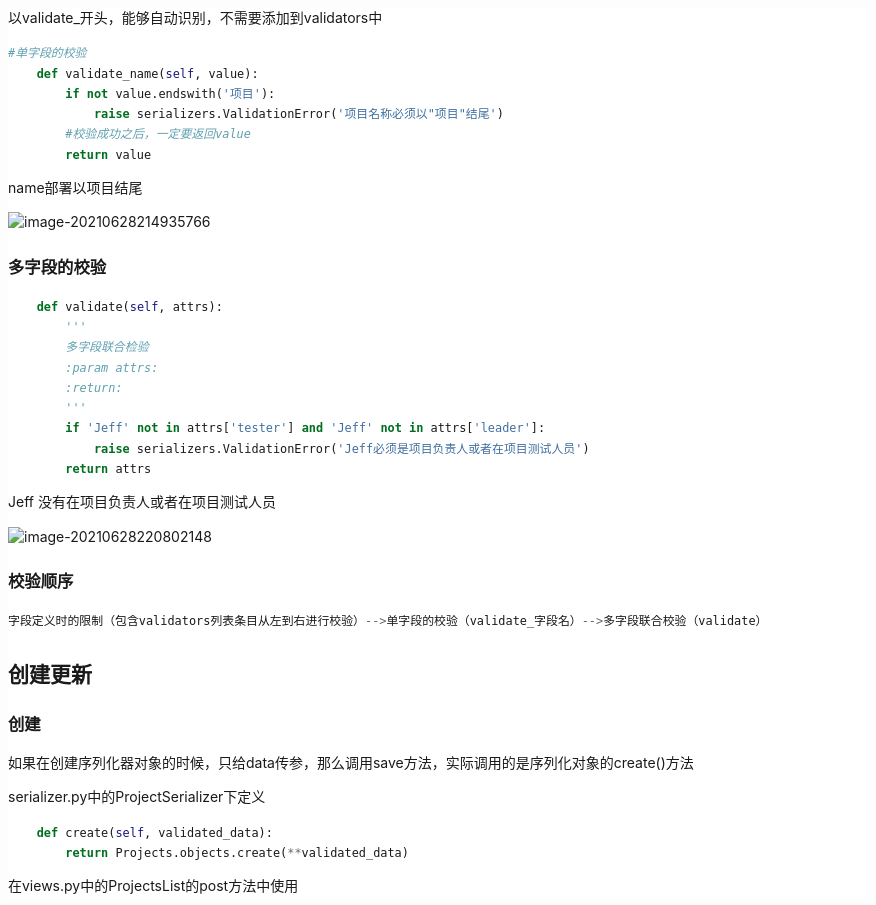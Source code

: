 以validate_开头，能够自动识别，不需要添加到validators中

```python
#单字段的校验
    def validate_name(self, value):
        if not value.endswith('项目'):
            raise serializers.ValidationError('项目名称必须以"项目"结尾')
        #校验成功之后，一定要返回value
        return value
```

name部署以项目结尾

![image-20210628214935766](http://becktuchuang.oss-cn-beijing.aliyuncs.com/img/image-20210628214935766.png)



### 多字段的校验

```python
    def validate(self, attrs):
        '''
        多字段联合检验
        :param attrs:
        :return:
        '''
        if 'Jeff' not in attrs['tester'] and 'Jeff' not in attrs['leader']:
            raise serializers.ValidationError('Jeff必须是项目负责人或者在项目测试人员')
        return attrs
```

Jeff 没有在项目负责人或者在项目测试人员

![image-20210628220802148](http://becktuchuang.oss-cn-beijing.aliyuncs.com/img/image-20210628220802148.png)

### 校验顺序

```python
字段定义时的限制（包含validators列表条目从左到右进行校验）-->单字段的校验（validate_字段名）-->多字段联合校验（validate）
```

## 创建更新

### 创建

如果在创建序列化器对象的时候，只给data传参，那么调用save方法，实际调用的是序列化对象的create()方法

serializer.py中的ProjectSerializer下定义

```python
    def create(self, validated_data):
        return Projects.objects.create(**validated_data)
```

在views.py中的ProjectsList的post方法中使用
